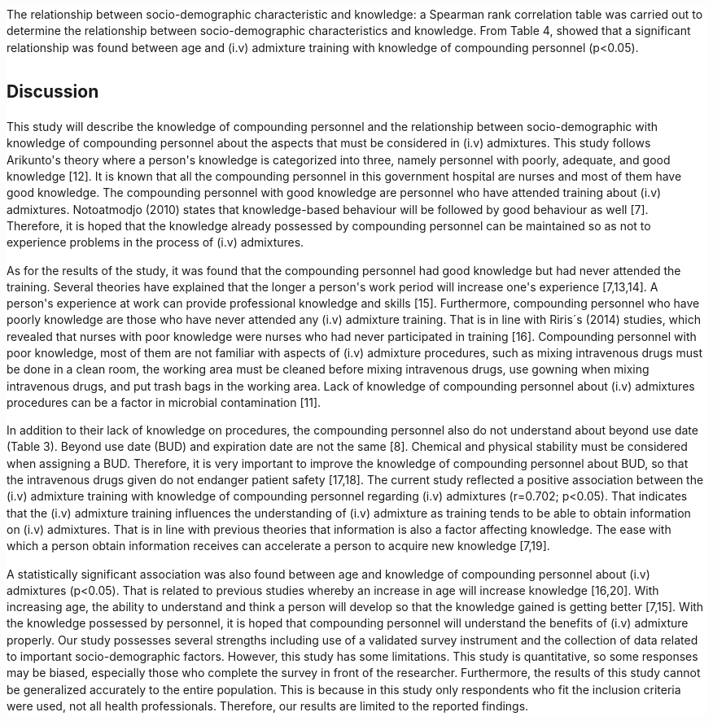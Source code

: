 The relationship between socio-demographic characteristic and knowledge: a Spearman rank correlation table was carried out to determine the relationship between socio-demographic characteristics and knowledge. From Table 4, showed that a significant relationship was found between age and (i.v) admixture training with knowledge of compounding personnel (p<0.05).


## Discussion

This study will describe the knowledge of compounding personnel and the relationship between socio-demographic with knowledge of compounding personnel about the aspects that must be considered in (i.v) admixtures. This study follows Arikunto's theory where a person's knowledge is categorized into three, namely personnel with poorly, adequate, and good knowledge [12]. It is known that all the compounding personnel in this government hospital are nurses and most of them have good knowledge. The compounding personnel with good knowledge are personnel who have attended training about (i.v) admixtures. Notoatmodjo (2010) states that knowledge-based behaviour will be followed by good behaviour as well [7]. Therefore, it is hoped that the knowledge already possessed by compounding personnel can be maintained so as not to experience problems in the process of (i.v) admixtures.

As for the results of the study, it was found that the compounding personnel had good knowledge but had never attended the training. Several theories have explained that the longer a person's work period will increase one's experience [7,13,14]. A person's experience at work can provide professional knowledge and skills [15]. Furthermore, compounding personnel who have poorly knowledge are those who have never attended any (i.v) admixture training. That is in line with Riris´s (2014) studies, which revealed that nurses with poor knowledge were nurses who had never participated in training [16]. Compounding personnel with poor knowledge, most of them are not familiar with aspects of (i.v) admixture procedures, such as mixing intravenous drugs must be done in a clean room, the working area must be cleaned before mixing intravenous drugs, use gowning when mixing intravenous drugs, and put trash bags in the working area. Lack of knowledge of compounding personnel about (i.v) admixtures procedures can be a factor in microbial contamination [11].

In addition to their lack of knowledge on procedures, the compounding personnel also do not understand about beyond use date (Table 3). Beyond use date (BUD) and expiration date are not the same [8]. Chemical and physical stability must be considered when assigning a BUD. Therefore, it is very important to improve the knowledge of compounding personnel about BUD, so that the intravenous drugs given do not endanger patient safety [17,18]. The current study reflected a positive association between the (i.v) admixture training with knowledge of compounding personnel regarding (i.v) admixtures (r=0.702; p<0.05). That indicates that the (i.v) admixture training influences the understanding of (i.v) admixture as training tends to be able to obtain information on (i.v) admixtures. That is in line with previous theories that information is also a factor affecting knowledge. The ease with which a person obtain information receives can accelerate a person to acquire new knowledge [7,19].

A statistically significant association was also found between age and knowledge of compounding personnel about (i.v) admixtures (p<0.05). That is related to previous studies whereby an increase in age will increase knowledge [16,20]. With increasing age, the ability to understand and think a person will develop so that the knowledge gained is getting better [7,15]. With the knowledge possessed by personnel, it is hoped that compounding personnel will understand the benefits of (i.v) admixture properly. Our study possesses several strengths including use of a validated survey instrument and the collection of data related to important socio-demographic factors. However, this study has some limitations. This study is quantitative, so some responses may be biased, especially those who complete the survey in front of the researcher. Furthermore, the results of this study cannot be generalized accurately to the entire population. This is because in this study only respondents who fit the inclusion criteria were used, not all health professionals. Therefore, our results are limited to the reported findings.
